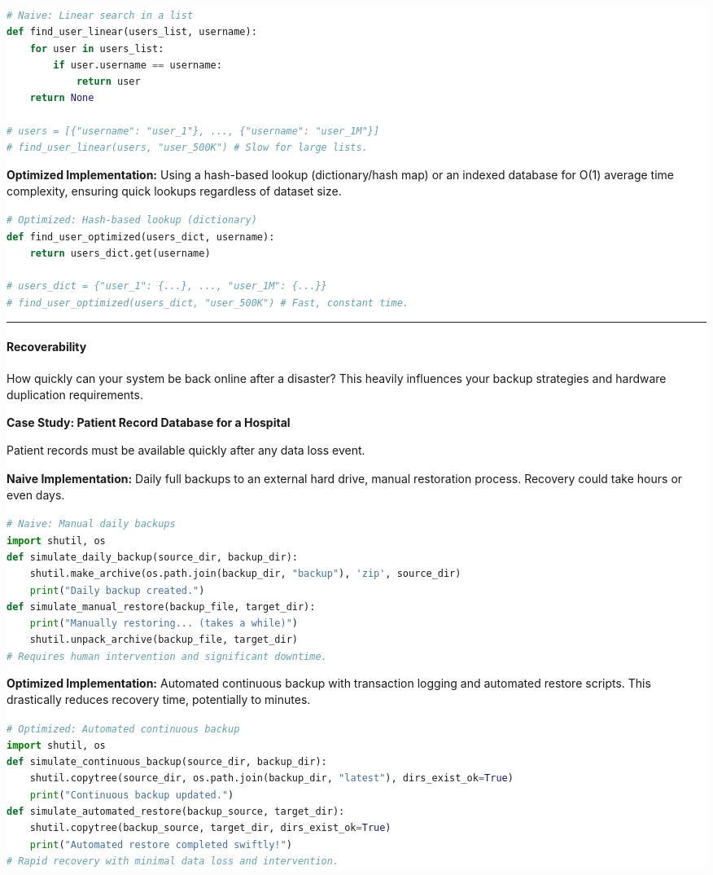```python
# Naive: Linear search in a list
def find_user_linear(users_list, username):
    for user in users_list:
        if user.username == username:
            return user
    return None

# users = [{"username": "user_1"}, ..., {"username": "user_1M"}]
# find_user_linear(users, "user_500K") # Slow for large lists.
```

**Optimized Implementation:** Using a hash-based lookup (dictionary/hash map) or an indexed database for O(1) average time complexity, ensuring quick lookups regardless of dataset size.

```python
# Optimized: Hash-based lookup (dictionary)
def find_user_optimized(users_dict, username):
    return users_dict.get(username)

# users_dict = {"user_1": {...}, ..., "user_1M": {...}}
# find_user_optimized(users_dict, "user_500K") # Fast, constant time.
```

-----

#### **Recoverability**

How quickly can your system be back online after a disaster? This heavily influences your backup strategies and hardware duplication requirements.

**Case Study: Patient Record Database for a Hospital**

Patient records must be available quickly after any data loss event.

**Naive Implementation:** Daily full backups to an external hard drive, manual restoration process. Recovery could take hours or even days.

```python
# Naive: Manual daily backups
import shutil, os
def simulate_daily_backup(source_dir, backup_dir):
    shutil.make_archive(os.path.join(backup_dir, "backup"), 'zip', source_dir)
    print("Daily backup created.")
def simulate_manual_restore(backup_file, target_dir):
    print("Manually restoring... (takes a while)")
    shutil.unpack_archive(backup_file, target_dir)
# Requires human intervention and significant downtime.
```

**Optimized Implementation:** Automated continuous backup with transaction logging and automated restore scripts. This drastically reduces recovery time, potentially to minutes.

```python
# Optimized: Automated continuous backup
import shutil, os
def simulate_continuous_backup(source_dir, backup_dir):
    shutil.copytree(source_dir, os.path.join(backup_dir, "latest"), dirs_exist_ok=True)
    print("Continuous backup updated.")
def simulate_automated_restore(backup_source, target_dir):
    shutil.copytree(backup_source, target_dir, dirs_exist_ok=True)
    print("Automated restore completed swiftly!")
# Rapid recovery with minimal data loss and intervention.
```
